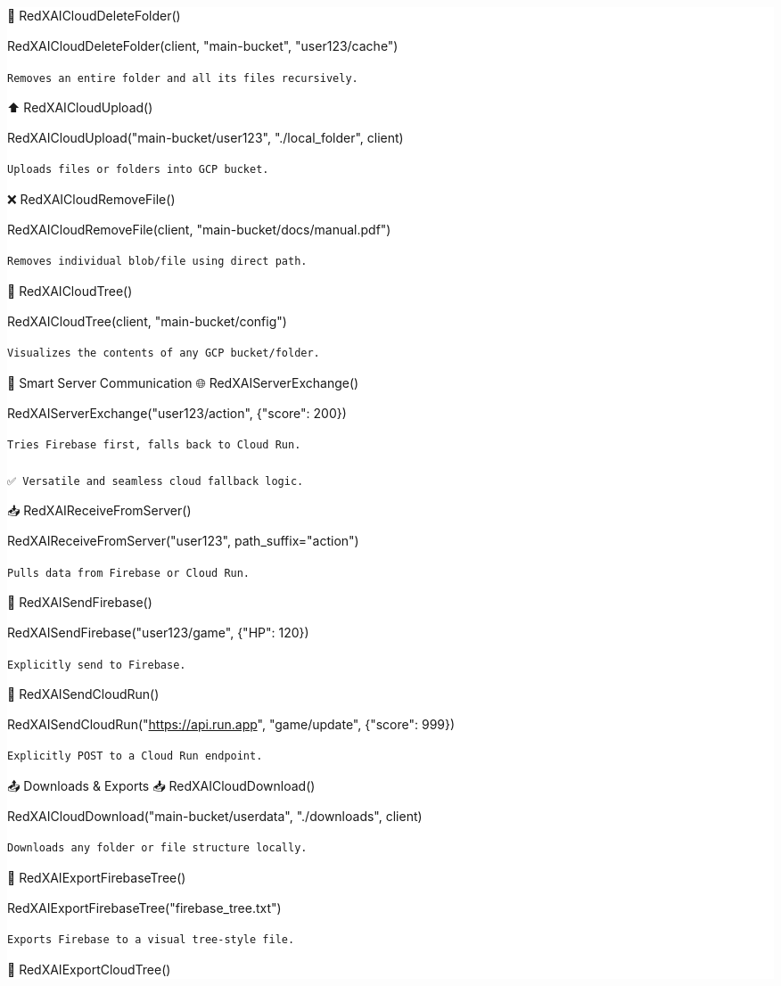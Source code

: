 🧹 RedXAICloudDeleteFolder()

RedXAICloudDeleteFolder(client, "main-bucket", "user123/cache")

    Removes an entire folder and all its files recursively.

⬆️ RedXAICloudUpload()

RedXAICloudUpload("main-bucket/user123", "./local_folder", client)

    Uploads files or folders into GCP bucket.

❌ RedXAICloudRemoveFile()

RedXAICloudRemoveFile(client, "main-bucket/docs/manual.pdf")

    Removes individual blob/file using direct path.

🌳 RedXAICloudTree()

RedXAICloudTree(client, "main-bucket/config")

    Visualizes the contents of any GCP bucket/folder.

🔄 Smart Server Communication
🌐 RedXAIServerExchange()

RedXAIServerExchange("user123/action", {"score": 200})

    Tries Firebase first, falls back to Cloud Run.

    ✅ Versatile and seamless cloud fallback logic.

📥 RedXAIReceiveFromServer()

RedXAIReceiveFromServer("user123", path_suffix="action")

    Pulls data from Firebase or Cloud Run.

🚀 RedXAISendFirebase()

RedXAISendFirebase("user123/game", {"HP": 120})

    Explicitly send to Firebase.

🚀 RedXAISendCloudRun()

RedXAISendCloudRun("https://api.run.app", "game/update", {"score": 999})

    Explicitly POST to a Cloud Run endpoint.

📤 Downloads & Exports
📥 RedXAICloudDownload()

RedXAICloudDownload("main-bucket/userdata", "./downloads", client)

    Downloads any folder or file structure locally.

📝 RedXAIExportFirebaseTree()

RedXAIExportFirebaseTree("firebase_tree.txt")

    Exports Firebase to a visual tree-style file.

📝 RedXAIExportCloudTree()
